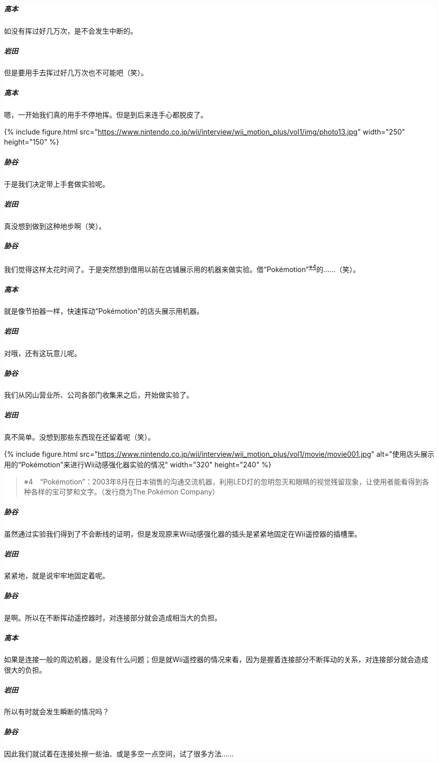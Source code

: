 ##### 高本
如没有挥过好几万次，是不会发生中断的。

##### 岩田
但是要用手去挥过好几万次也不可能吧（笑）。

##### 高本
嗯，一开始我们真的用手不停地挥。但是到后来连手心都脱皮了。

{% include figure.html src="https://www.nintendo.co.jp/wii/interview/wii_motion_plus/vol1/img/photo13.jpg" width="250" height="150" %}

##### 胁谷
于是我们决定带上手套做实验呢。

##### 岩田
真没想到做到这种地步啊（笑）。

##### 胁谷
我们觉得这样太花时间了。于是突然想到借用以前在店铺展示用的机器来做实验。借“Pokémotion”<sup>[※4](#ref-4)</sup>的……（笑）。

##### 高本
就是像节拍器一样，快速挥动“Pokémotion”的店头展示用机器。

##### 岩田
对哦，还有这玩意儿呢。

##### 胁谷
我们从冈山营业所、公司各部门收集来之后，开始做实验了。

##### 岩田
真不简单。没想到那些东西现在还留着呢（笑）。

{% include figure.html src="https://www.nintendo.co.jp/wii/interview/wii_motion_plus/vol1/movie/movie001.jpg" alt="使用店头展示用的“Pokémotion”来进行Wii动感强化器实验的情况" width="320" height="240" %}

> ※4　“Pokémotion”：2003年8月在日本销售的沟通交流机器，利用LED灯的忽明忽灭和眼睛的视觉残留现象，让使用者能看得到各种各样的宝可梦和文字。（发行商为The Pokémon Company）

##### 胁谷
虽然通过实验我们得到了不会断线的证明，但是发现原来Wii动感强化器的插头是紧紧地固定在Wii遥控器的插槽里。

##### 岩田
紧紧地，就是说牢牢地固定着呢。

##### 胁谷
是啊。所以在不断挥动遥控器时，对连接部分就会造成相当大的负担。

##### 高本
如果是连接一般的周边机器，是没有什么问题；但是就Wii遥控器的情况来看，因为是握着连接部分不断挥动的关系，对连接部分就会造成很大的负担。

##### 岩田
所以有时就会发生瞬断的情况吗？

##### 胁谷
因此我们就试着在连接处擦一些油、或是多空一点空间，试了很多方法……
